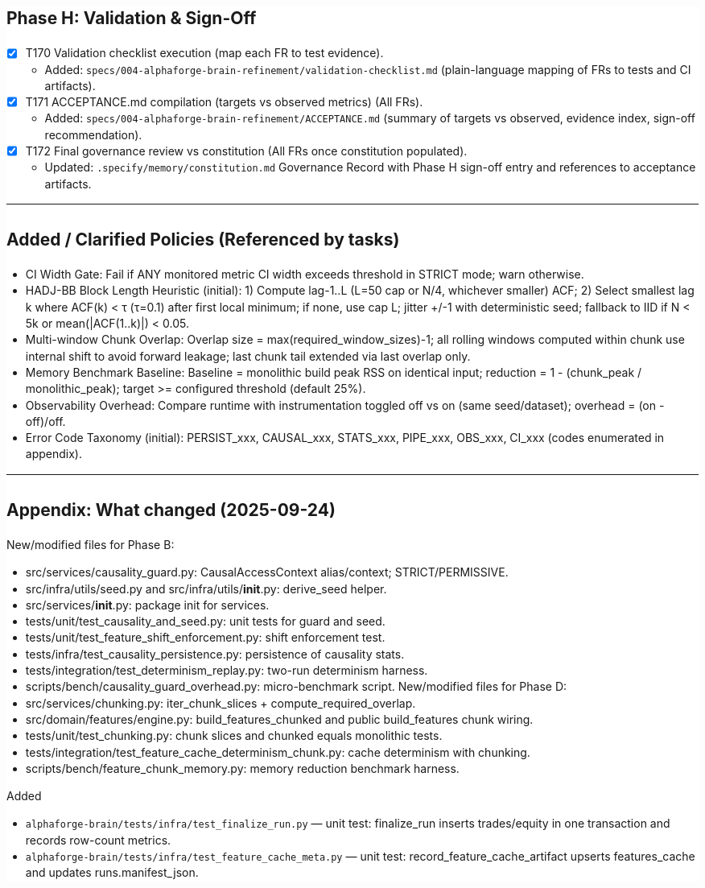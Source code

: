 ## Phase H: Validation & Sign-Off
- [x] T170 Validation checklist execution (map each FR to test evidence).
	- Added: `specs/004-alphaforge-brain-refinement/validation-checklist.md` (plain-language mapping of FRs to tests and CI artifacts).
- [x] T171 ACCEPTANCE.md compilation (targets vs observed metrics) (All FRs).
	- Added: `specs/004-alphaforge-brain-refinement/ACCEPTANCE.md` (summary of targets vs observed, evidence index, sign-off recommendation).
- [x] T172 Final governance review vs constitution (All FRs once constitution populated).
	- Updated: `.specify/memory/constitution.md` Governance Record with Phase H sign-off entry and references to acceptance artifacts.

---
## Added / Clarified Policies (Referenced by tasks)
- CI Width Gate: Fail if ANY monitored metric CI width exceeds threshold in STRICT mode; warn otherwise.
- HADJ-BB Block Length Heuristic (initial): 1) Compute lag-1..L (L=50 cap or N/4, whichever smaller) ACF; 2) Select smallest lag k where ACF(k) < τ (τ=0.1) after first local minimum; if none, use cap L; jitter +/-1 with deterministic seed; fallback to IID if N < 5k or mean(|ACF(1..k)|) < 0.05.
- Multi-window Chunk Overlap: Overlap size = max(required_window_sizes)-1; all rolling windows computed within chunk use internal shift to avoid forward leakage; last chunk tail extended via last overlap only.
- Memory Benchmark Baseline: Baseline = monolithic build peak RSS on identical input; reduction = 1 - (chunk_peak / monolithic_peak); target >= configured threshold (default 25%).
- Observability Overhead: Compare runtime with instrumentation toggled off vs on (same seed/dataset); overhead = (on - off)/off.
- Error Code Taxonomy (initial): PERSIST_xxx, CAUSAL_xxx, STATS_xxx, PIPE_xxx, OBS_xxx, CI_xxx (codes enumerated in appendix).

---
## Appendix: What changed (2025-09-24)
New/modified files for Phase B:
- src/services/causality_guard.py: CausalAccessContext alias/context; STRICT/PERMISSIVE.
- src/infra/utils/seed.py and src/infra/utils/__init__.py: derive_seed helper.
- src/services/__init__.py: package init for services.
- tests/unit/test_causality_and_seed.py: unit tests for guard and seed.
- tests/unit/test_feature_shift_enforcement.py: shift enforcement test.
- tests/infra/test_causality_persistence.py: persistence of causality stats.
- tests/integration/test_determinism_replay.py: two-run determinism harness.
- scripts/bench/causality_guard_overhead.py: micro-benchmark script.
New/modified files for Phase D:
- src/services/chunking.py: iter_chunk_slices + compute_required_overlap.
- src/domain/features/engine.py: build_features_chunked and public build_features chunk wiring.
- tests/unit/test_chunking.py: chunk slices and chunked equals monolithic tests.
- tests/integration/test_feature_cache_determinism_chunk.py: cache determinism with chunking.
- scripts/bench/feature_chunk_memory.py: memory reduction benchmark harness.

Added
- `alphaforge-brain/tests/infra/test_finalize_run.py` — unit test: finalize_run inserts trades/equity in one transaction and records row-count metrics.
- `alphaforge-brain/tests/infra/test_feature_cache_meta.py` — unit test: record_feature_cache_artifact upserts features_cache and updates runs.manifest_json.
